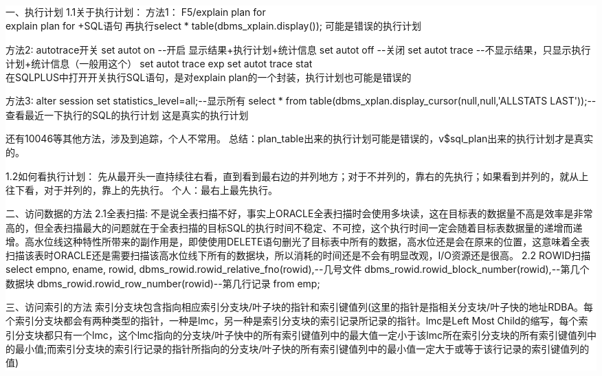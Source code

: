 一、执行计划
1.1关于执行计划：
方法1：
F5/explain plan for  
explain plan for +SQL语句
再执行select * table(dbms_xplain.display());
可能是错误的执行计划




方法2:
autotrace开关
set autot on    --开启 显示结果+执行计划+统计信息
set autot off    --关闭
set autot trace  --不显示结果，只显示执行计划+统计信息（一般用这个）
set autot trace exp
set autot trace stat   
在SQLPLUS中打开开关执行SQL语句，是对explain plan的一个封装，执行计划也可能是错误的




方法3:
alter session set statistics_level=all;--显示所有
select * from table(dbms_xplan.display_cursor(null,null,'ALLSTATS LAST'));--查看最近一下执行的SQL的执行计划
这是真实的执行计划


还有10046等其他方法，涉及到追踪，个人不常用。
总结：plan_table出来的执行计划可能是错误的，v$sql_plan出来的执行计划才是真实的。




1.2如何看执行计划：
先从最开头一直持续往右看，直到看到最右边的并列地方；对于不并列的，靠右的先执行；如果看到并列的，就从上往下看，对于并列的，靠上的先执行。
个人：最右上最先执行。







二、访问数据的方法
2.1全表扫描:
不是说全表扫描不好，事实上ORACLE全表扫描时会使用多块读，这在目标表的数据量不高是效率是非常高的，但全表扫描最大的问题就在于全表扫描的目标SQL的执行时间不稳定、不可控，这个执行时间一定会随着目标表数据量的递增而递增。高水位线这种特性所带来的副作用是，即使使用DELETE语句删光了目标表中所有的数据，高水位还是会在原来的位置，这意味着全表扫描该表时ORACLE还是需要扫描该高水位线下所有的数据块，所以消耗的时间还是不会有明显改观，I/O资源还是很高。
2.2 ROWID扫描
select empno,
      ename,
      rowid,
      dbms_rowid.rowid_relative_fno(rowid),--几号文件
      dbms_rowid.rowid_block_number(rowid),--第几个数据块
      dbms_rowid.rowid_row_number(rowid)--第几行记录
 from emp;


三、访问索引的方法
索引分支块包含指向相应索引分支块/叶子块的指针和索引键值列(这里的指针是指相关分支块/叶子快的地址RDBA。每个索引分支块都会有两种类型的指针，一种是lmc，另一种是索引分支块的索引记录所记录的指针。lmc是Left Most Child的缩写，每个索引分支块都只有一个lmc，这个lmc指向的分支块/叶子快中的所有索引键值列中的最大值一定小于该lmc所在索引分支块的所有索引键值列中的最小值;而索引分支块的索引行记录的指针所指向的分支块/叶子快的所有索引键值列中的最小值一定大于或等于该行记录的索引键值列的值)
